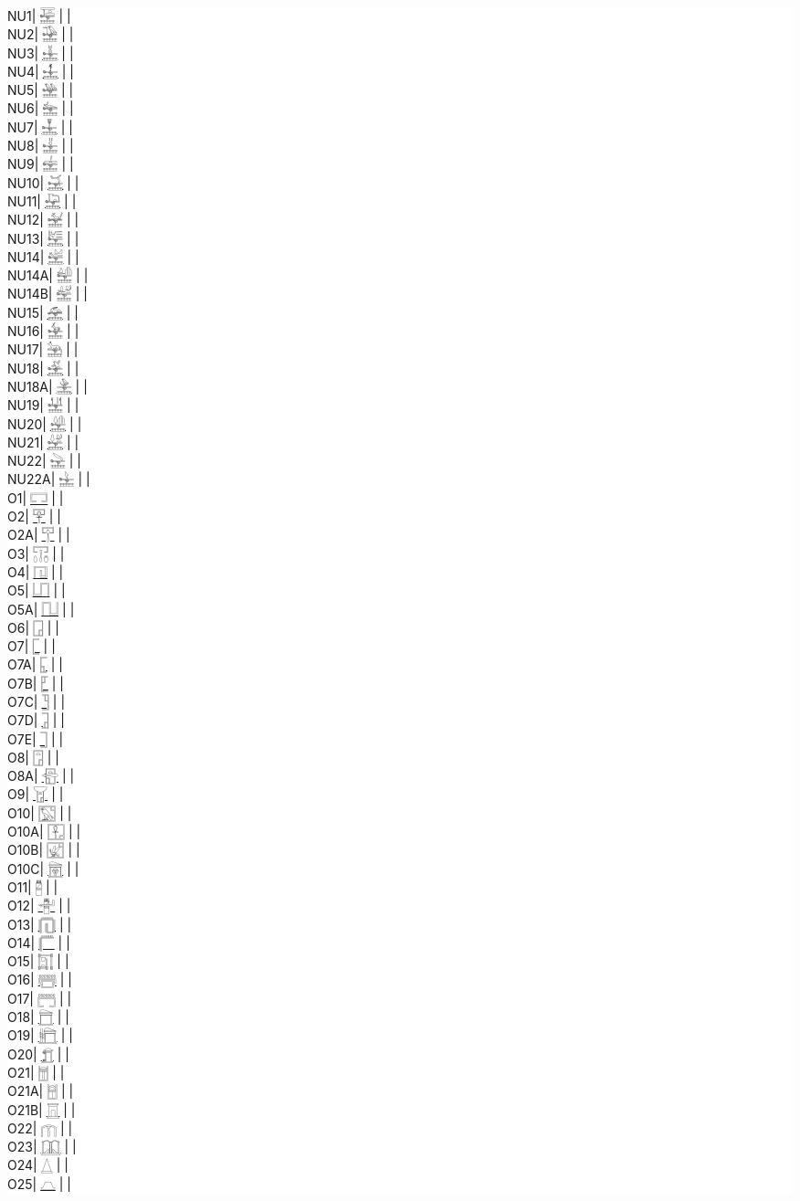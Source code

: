 NU1| [𓈶](𓈶) | |  
NU2| [𓈷](𓈷) | |  
NU3| [𓈸](𓈸) | |  
NU4| [𓈹](𓈹) | |  
NU5| [𓈺](𓈺) | |  
NU6| [𓈻](𓈻) | |  
NU7| [𓈼](𓈼) | |  
NU8| [𓈽](𓈽) | |  
NU9| [𓈾](𓈾) | |  
NU10| [𓈿](𓈿) | |  
NU11| [𓉀](𓉀) | |  
NU12| [𓉁](𓉁) | |  
NU13| [𓉂](𓉂) | |  
NU14| [𓉃](𓉃) | |  
NU14A| [𓉄](𓉄) | |  
NU14B| [𓉅](𓉅) | |  
NU15| [𓉆](𓉆) | |  
NU16| [𓉇](𓉇) | |  
NU17| [𓉈](𓉈) | |  
NU18| [𓉉](𓉉) | |  
NU18A| [𓉊](𓉊) | |  
NU19| [𓉋](𓉋) | |  
NU20| [𓉌](𓉌) | |  
NU21| [𓉍](𓉍) | |  
NU22| [𓉎](𓉎) | |  
NU22A| [𓉏](𓉏) | |  
O1| [𓉐](𓉐) | |  
O2| [𓉑](𓉑) | |  
O2A| [𓉒](𓉒) | |  
O3| [𓉓](𓉓) | |  
O4| [𓉔](𓉔) | |  
O5| [𓉕](𓉕) | |  
O5A| [𓉖](𓉖) | |  
O6| [𓉗](𓉗) | |  
O7| [𓉘](𓉘) | |  
O7A| [𓉙](𓉙) | |  
O7B| [𓉚](𓉚) | |  
O7C| [𓉛](𓉛) | |  
O7D| [𓉜](𓉜) | |  
O7E| [𓉝](𓉝) | |  
O8| [𓉞](𓉞) | |  
O8A| [𓉟](𓉟) | |  
O9| [𓉠](𓉠) | |  
O10| [𓉡](𓉡) | |  
O10A| [𓉢](𓉢) | |  
O10B| [𓉣](𓉣) | |  
O10C| [𓉤](𓉤) | |  
O11| [𓉥](𓉥) | |  
O12| [𓉦](𓉦) | |  
O13| [𓉧](𓉧) | |  
O14| [𓉨](𓉨) | |  
O15| [𓉩](𓉩) | |  
O16| [𓉪](𓉪) | |  
O17| [𓉫](𓉫) | |  
O18| [𓉬](𓉬) | |  
O19| [𓉭](𓉭) | |  
O20| [𓉮](𓉮) | |  
O21| [𓉯](𓉯) | |  
O21A| [𓉰](𓉰) | |  
O21B| [𓉱](𓉱) | |  
O22| [𓉲](𓉲) | |  
O23| [𓉳](𓉳) | |  
O24| [𓉴](𓉴) | |  
O25| [𓉵](𓉵) | |  